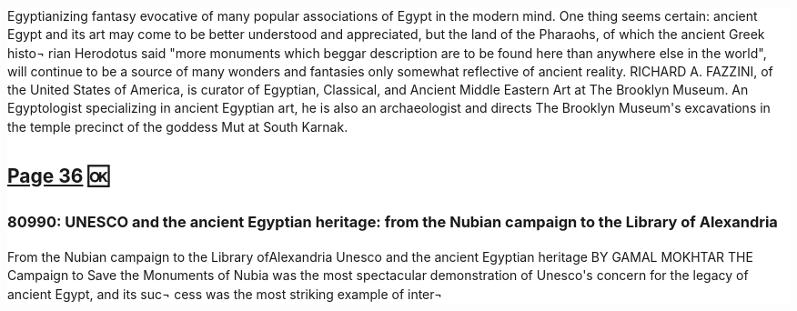 Egyptianizing fantasy evocative of many
popular associations of Egypt in the modern
mind.
One thing seems certain: ancient Egypt
and its art may come to be better understood
and appreciated, but the land of the
Pharaohs, of which the ancient Greek histo¬
rian Herodotus said "more monuments
which beggar description are to be found
here than anywhere else in the world", will
continue to be a source of many wonders and
fantasies only somewhat reflective of ancient
reality.
RICHARD A. FAZZINI, of the United States of
America, is curator of Egyptian, Classical, and
Ancient Middle Eastern Art at The Brooklyn
Museum. An Egyptologist specializing in ancient
Egyptian art, he is also an archaeologist and directs
The Brooklyn Museum's excavations in the temple
precinct of the goddess Mut at South Karnak.
## [Page 36](https://demo.humlab.umu.se/courier/080991engo.pdf#page=36) 🆗
### 80990: UNESCO and the ancient Egyptian heritage: from the Nubian campaign to the Library of Alexandria
From the Nubian campaign to the Library ofAlexandria
Unesco and the ancient
Egyptian heritage
BY GAMAL MOKHTAR
THE Campaign to Save the Monuments
of Nubia was the most spectacular
demonstration of Unesco's concern
for the legacy of ancient Egypt, and its suc¬
cess was the most striking example of inter¬
